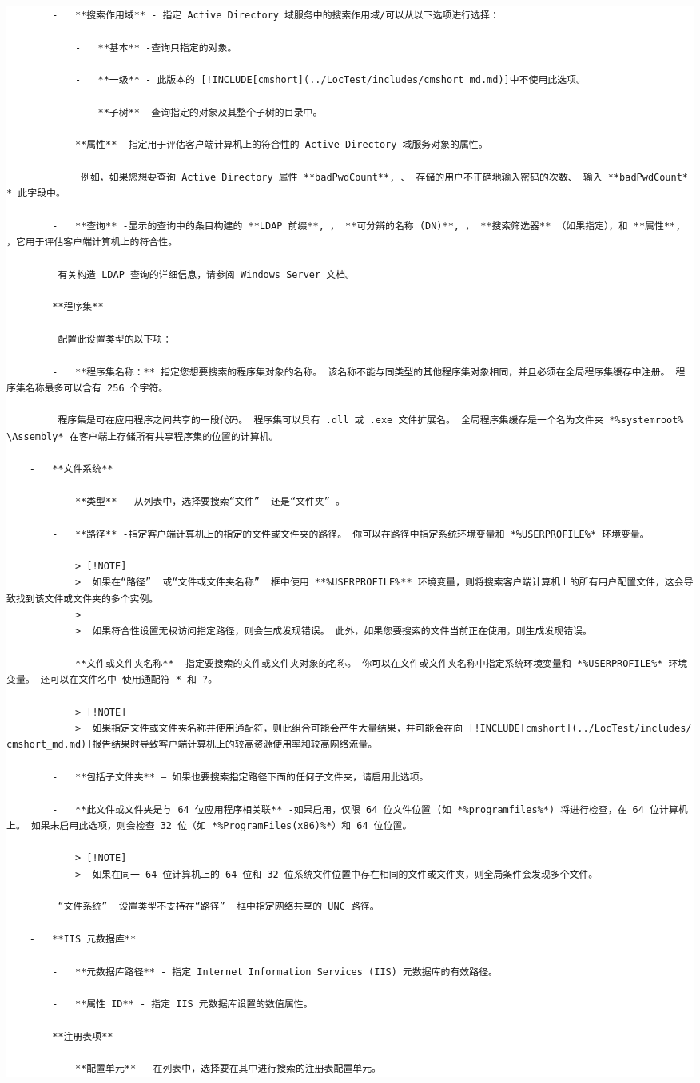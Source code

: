             -   **搜索作用域** - 指定 Active Directory 域服务中的搜索作用域/可以从以下选项进行选择：  
  
                -   **基本** -查询只指定的对象。  
  
                -   **一级** - 此版本的 [!INCLUDE[cmshort](../LocTest/includes/cmshort_md.md)]中不使用此选项。  
  
                -   **子树** -查询指定的对象及其整个子树的目录中。  
  
            -   **属性** -指定用于评估客户端计算机上的符合性的 Active Directory 域服务对象的属性。  
  
                 例如，如果您想要查询 Active Directory 属性 **badPwdCount**, 、 存储的用户不正确地输入密码的次数、 输入 **badPwdCount** 此字段中。  
  
            -   **查询** -显示的查询中的条目构建的 **LDAP 前缀**, ， **可分辨的名称 (DN)**, ， **搜索筛选器** （如果指定），和 **属性**, ，它用于评估客户端计算机上的符合性。  
  
             有关构造 LDAP 查询的详细信息，请参阅 Windows Server 文档。  
  
        -   **程序集**  
  
             配置此设置类型的以下项：  
  
            -   **程序集名称：** 指定您想要搜索的程序集对象的名称。 该名称不能与同类型的其他程序集对象相同，并且必须在全局程序集缓存中注册。 程序集名称最多可以含有 256 个字符。  
  
             程序集是可在应用程序之间共享的一段代码。 程序集可以具有 .dll 或 .exe 文件扩展名。 全局程序集缓存是一个名为文件夹 *%systemroot%\Assembly* 在客户端上存储所有共享程序集的位置的计算机。  
  
        -   **文件系统**  
  
            -   **类型** – 从列表中，选择要搜索“文件”  还是“文件夹” 。  
  
            -   **路径** -指定客户端计算机上的指定的文件或文件夹的路径。 你可以在路径中指定系统环境变量和 *%USERPROFILE%* 环境变量。  
  
                > [!NOTE]  
                >  如果在“路径”  或“文件或文件夹名称”  框中使用 **%USERPROFILE%** 环境变量，则将搜索客户端计算机上的所有用户配置文件，这会导致找到该文件或文件夹的多个实例。  
                >   
                >  如果符合性设置无权访问指定路径，则会生成发现错误。 此外，如果您要搜索的文件当前正在使用，则生成发现错误。  
  
            -   **文件或文件夹名称** -指定要搜索的文件或文件夹对象的名称。 你可以在文件或文件夹名称中指定系统环境变量和 *%USERPROFILE%* 环境变量。 还可以在文件名中 使用通配符 * 和 ?。  
  
                > [!NOTE]  
                >  如果指定文件或文件夹名称并使用通配符，则此组合可能会产生大量结果，并可能会在向 [!INCLUDE[cmshort](../LocTest/includes/cmshort_md.md)]报告结果时导致客户端计算机上的较高资源使用率和较高网络流量。  
  
            -   **包括子文件夹** – 如果也要搜索指定路径下面的任何子文件夹，请启用此选项。  
  
            -   **此文件或文件夹是与 64 位应用程序相关联** -如果启用，仅限 64 位文件位置 (如 *%programfiles%*) 将进行检查，在 64 位计算机上。 如果未启用此选项，则会检查 32 位（如 *%ProgramFiles(x86)%*）和 64 位位置。  
  
                > [!NOTE]  
                >  如果在同一 64 位计算机上的 64 位和 32 位系统文件位置中存在相同的文件或文件夹，则全局条件会发现多个文件。  
  
             “文件系统”  设置类型不支持在“路径”  框中指定网络共享的 UNC 路径。  
  
        -   **IIS 元数据库**  
  
            -   **元数据库路径** - 指定 Internet Information Services (IIS) 元数据库的有效路径。  
  
            -   **属性 ID** - 指定 IIS 元数据库设置的数值属性。  
  
        -   **注册表项**  
  
            -   **配置单元** – 在列表中，选择要在其中进行搜索的注册表配置单元。  
  